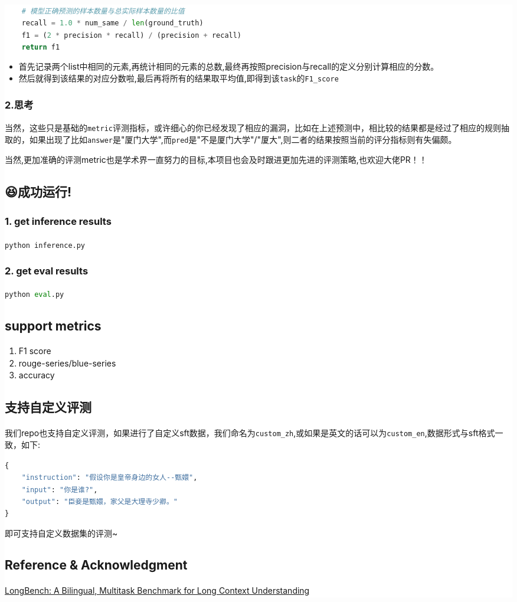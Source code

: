 ```python
    # 模型正确预测的样本数量与总实际样本数量的比值         
    recall = 1.0 * num_same / len(ground_truth)           
    f1 = (2 * precision * recall) / (precision + recall)
    return f1
```
- 首先记录两个list中相同的元素,再统计相同的元素的总数,最终再按照precision与recall的定义分别计算相应的分数。  
- 然后就得到该结果的对应分数啦,最后再将所有的结果取平均值,即得到该`task`的`F1_score`

### 2.思考
当然，这些只是基础的`metric`评测指标，或许细心的你已经发现了相应的漏洞，比如在上述预测中，相比较的结果都是经过了相应的规则抽取的，如果出现了比如`answer`是"厦门大学",而`pred`是"不是厦门大学"/"厦大",则二者的结果按照当前的评分指标则有失偏颇。
    
当然,更加准确的评测metric也是学术界一直努力的目标,本项目也会及时跟进更加先进的评测策略,也欢迎大佬PR！！

## 😆成功运行!

### 1. get inference results
```python
python inference.py
```

### 2. get eval results
```python
python eval.py
```

## support metrics
1. F1 score
2. rouge-series/blue-series
3. accuracy

## 支持自定义评测
我们repo也支持自定义评测，如果进行了自定义sft数据，我们命名为`custom_zh`,或如果是英文的话可以为`custom_en`,数据形式与sft格式一致，如下:  
```python
{
    "instruction": "假设你是皇帝身边的女人--甄嬛",
    "input": "你是谁?",
    "output": "臣妾是甄嬛，家父是大理寺少卿。"
}
```
即可支持自定义数据集的评测~

## Reference & Acknowledgment
[LongBench: A Bilingual, Multitask Benchmark for Long Context Understanding](https://arxiv.org/abs/2308.14508)

